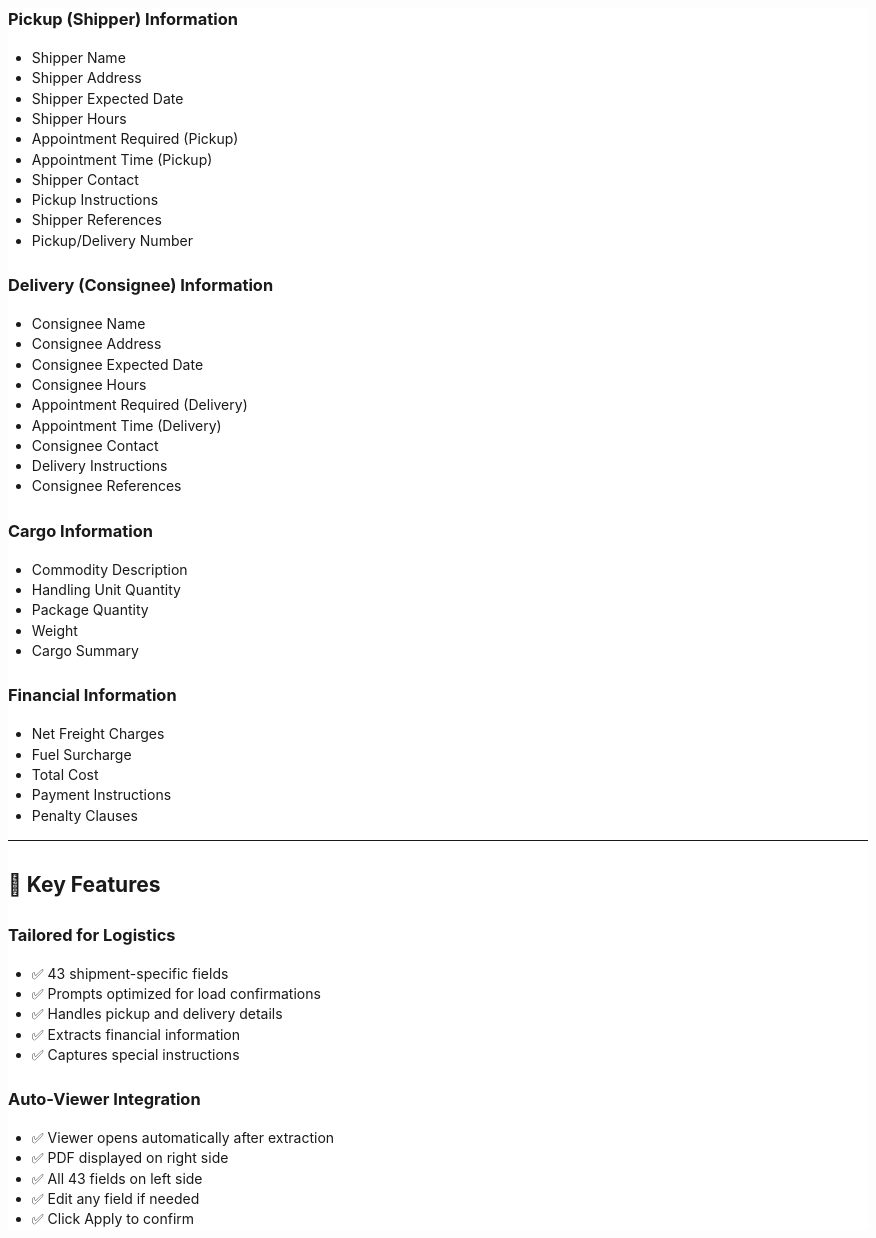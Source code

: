 ### **Pickup (Shipper) Information**
- Shipper Name
- Shipper Address
- Shipper Expected Date
- Shipper Hours
- Appointment Required (Pickup)
- Appointment Time (Pickup)
- Shipper Contact
- Pickup Instructions
- Shipper References
- Pickup/Delivery Number

### **Delivery (Consignee) Information**
- Consignee Name
- Consignee Address
- Consignee Expected Date
- Consignee Hours
- Appointment Required (Delivery)
- Appointment Time (Delivery)
- Consignee Contact
- Delivery Instructions
- Consignee References

### **Cargo Information**
- Commodity Description
- Handling Unit Quantity
- Package Quantity
- Weight
- Cargo Summary

### **Financial Information**
- Net Freight Charges
- Fuel Surcharge
- Total Cost
- Payment Instructions
- Penalty Clauses

---

## 🎯 Key Features

### **Tailored for Logistics**
- ✅ 43 shipment-specific fields
- ✅ Prompts optimized for load confirmations
- ✅ Handles pickup and delivery details
- ✅ Extracts financial information
- ✅ Captures special instructions

### **Auto-Viewer Integration**
- ✅ Viewer opens automatically after extraction
- ✅ PDF displayed on right side
- ✅ All 43 fields on left side
- ✅ Edit any field if needed
- ✅ Click Apply to confirm
